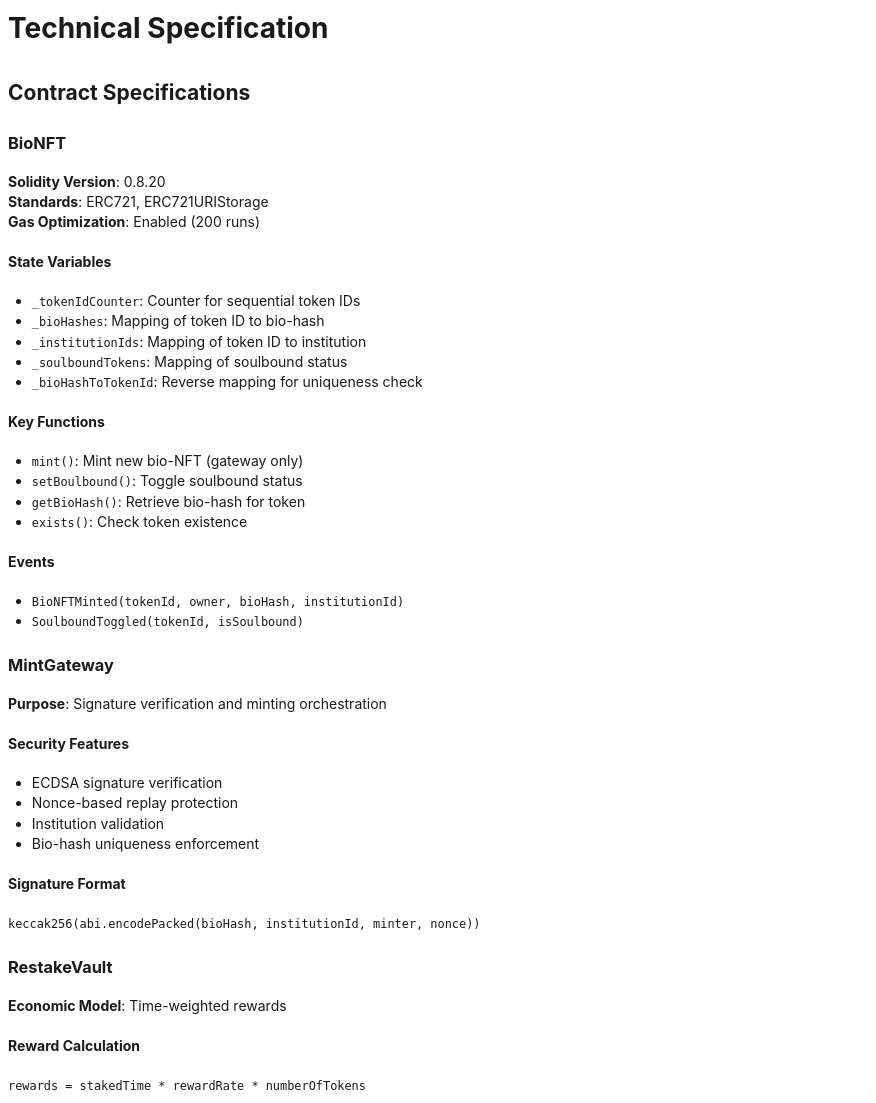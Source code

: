 # Technical Specification

## Contract Specifications

### BioNFT

**Solidity Version**: 0.8.20  
**Standards**: ERC721, ERC721URIStorage  
**Gas Optimization**: Enabled (200 runs)

#### State Variables
- `_tokenIdCounter`: Counter for sequential token IDs
- `_bioHashes`: Mapping of token ID to bio-hash
- `_institutionIds`: Mapping of token ID to institution
- `_soulboundTokens`: Mapping of soulbound status
- `_bioHashToTokenId`: Reverse mapping for uniqueness check

#### Key Functions
- `mint()`: Mint new bio-NFT (gateway only)
- `setBoulbound()`: Toggle soulbound status
- `getBioHash()`: Retrieve bio-hash for token
- `exists()`: Check token existence

#### Events
- `BioNFTMinted(tokenId, owner, bioHash, institutionId)`
- `SoulboundToggled(tokenId, isSoulbound)`

### MintGateway

**Purpose**: Signature verification and minting orchestration

#### Security Features
- ECDSA signature verification
- Nonce-based replay protection
- Institution validation
- Bio-hash uniqueness enforcement

#### Signature Format
```solidity
keccak256(abi.encodePacked(bioHash, institutionId, minter, nonce))
```

### RestakeVault

**Economic Model**: Time-weighted rewards

#### Reward Calculation
```
rewards = stakedTime * rewardRate * numberOfTokens
```
